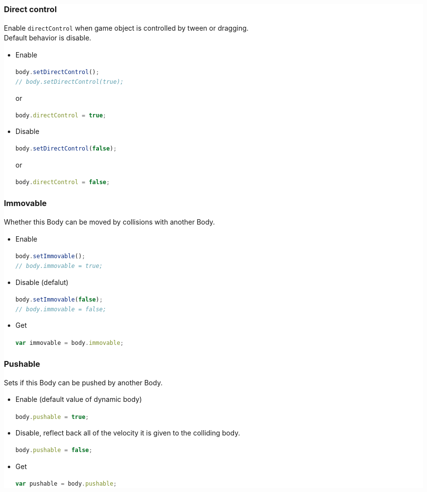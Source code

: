 ### Direct control

Enable `directControl` when game object is controlled by tween or dragging.  
Default behavior is disable.

- Enable
    ```javascript
    body.setDirectControl();
    // body.setDirectControl(true);
    ```
    or
    ```javascript
    body.directControl = true;
    ```
- Disable
    ```javascript
    body.setDirectControl(false);
    ```
    or
    ```javascript
    body.directControl = false;
    ```

### Immovable

Whether this Body can be moved by collisions with another Body.

- Enable
    ```javascript
    body.setImmovable();
    // body.immovable = true;
    ```
- Disable (defalut)
    ```javascript
    body.setImmovable(false);
    // body.immovable = false;
    ```
- Get
    ```javascript
    var immovable = body.immovable;
    ```

### Pushable

Sets if this Body can be pushed by another Body.

- Enable (default value of dynamic body)
    ```javascript
    body.pushable = true;
    ```
- Disable, reflect back all of the velocity it is given to the colliding body.
    ```javascript
    body.pushable = false;
    ```
- Get
    ```javascript
    var pushable = body.pushable;
    ```
